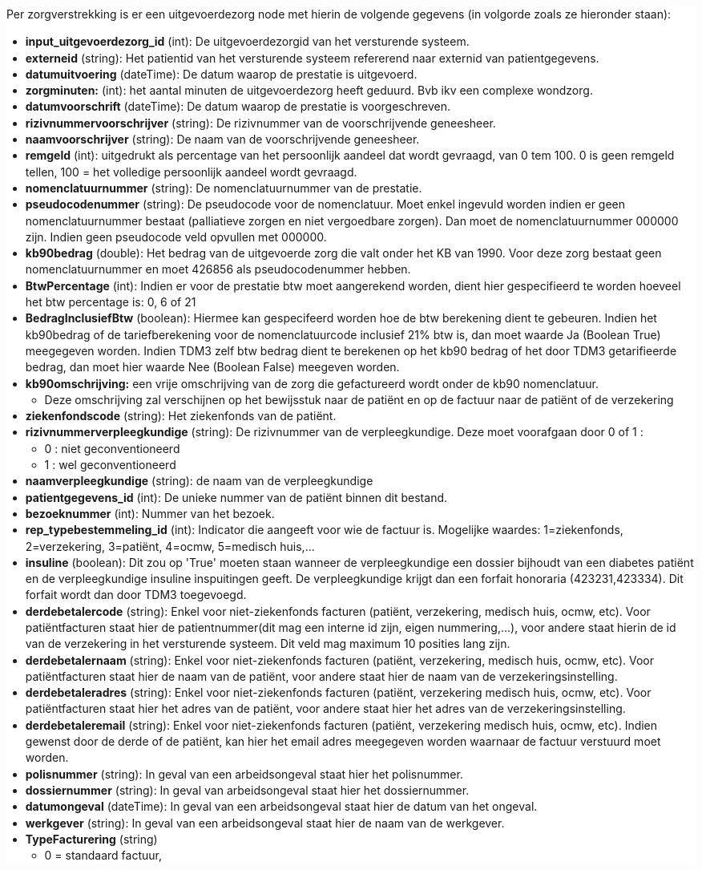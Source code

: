 Per zorgverstrekking is er een uitgevoerdezorg node met hierin de volgende gegevens (in volgorde zoals ze hieronder staan):

- **input\_uitgevoerdezorg\_id** (int): De uitgevoerdezorgid van het versturende systeem.
- **externeid** (string): Het patientid van het versturende systeem refererend naar externid van patientgegevens.
- **datumuitvoering** (dateTime): De datum waarop de prestatie is uitgevoerd.
- **zorgminuten:** (int): het aantal minuten de uitgevoerdezorg heeft geduurd. Bvb ikv een complexe wondzorg.
- **datumvoorschrift** (dateTime): De datum waarop de prestatie is voorgeschreven.
- **rizivnummervoorschrijver** (string): De rizivnummer van de voorschrijvende geneesheer.
- **naamvoorschrijver** (string): De naam van de voorschrijvende geneesheer.
- **remgeld** (int): uitgedrukt als percentage van het persoonlijk aandeel dat wordt gevraagd, van 0 tem 100. 0 is geen remgeld tellen, 100 = het volledige persoonlijk aandeel wordt gevraagd.
- **nomenclatuurnummer** (string): De nomenclatuurnummer van de prestatie.
- **pseudocodenummer** (string): De pseudocode voor de nomenclatuur. Moet enkel ingevuld worden indien er geen nomenclatuurnummer bestaat (palliatieve zorgen en niet vergoedbare zorgen). Dan moet de nomenclatuurnummer 000000 zijn. Indien geen pseudocode veld opvullen met 000000. 
- **kb90bedrag** (double): Het bedrag van de uitgevoerde zorg die valt onder het KB van 1990. Voor deze zorg bestaat geen nomenclatuurnummer en moet 426856 als pseudocodenummer hebben.
- **BtwPercentage** (int): Indien er voor de prestatie btw moet aangerekend worden, dient hier gespecifieerd te worden hoeveel het btw percentage is: 0, 6 of 21
- **BedragInclusiefBtw** (boolean): Hiermee kan gespecifeerd worden hoe de btw berekening dient te gebeuren. Indien het kb90bedrag of de tariefberekening voor de nomenclatuurcode inclusief 21% btw is, dan moet waarde Ja (Boolean True) meegegeven worden. Indien TDM3 zelf btw bedrag dient te berekenen op het kb90 bedrag of het door TDM3 getarifieerde bedrag, dan moet hier waarde Nee (Boolean False) meegeven worden.
- **kb90omschrijving:** een vrije omschrijving van de zorg die gefactureerd wordt onder de kb90 nomenclatuur.
  - Deze omschrijving zal verschijnen op het bewijsstuk naar de patiënt en op de factuur naar de patiënt of de verzekering
- **ziekenfondscode** (string): Het ziekenfonds van de patiënt.
- **rizivnummerverpleegkundige** (string): De rizivnummer van de verpleegkundige. Deze moet voorafgaan door 0 of 1 :
    - 0 : niet geconventioneerd
    - 1 : wel geconventioneerd
- **naamverpleegkundige** (string): de naam van  de verpleegkundige
- **patientgegevens\_id** (int): De unieke nummer van de patiënt binnen dit bestand.
- **bezoeknummer** (int): Nummer van het bezoek.
- **rep\_typebestemmeling\_id** (int): Indicator die aangeeft voor wie de factuur is. Mogelijke waardes: 1=ziekenfonds, 2=verzekering, 3=patiënt, 4=ocmw, 5=medisch huis,…
- **insuline** (boolean): Dit zou op &#39;True&#39; moeten staan wanneer de verpleegkundige een dossier bijhoudt van een diabetes patiënt en de verpleegkundige insuline inspuitingen geeft.  De verpleegkundige krijgt dan een forfait honoraria (423231,423334).  Dit forfait wordt dan door TDM3 toegevoegd.
- **derdebetalercode** (string): Enkel voor niet-ziekenfonds facturen (patiënt, verzekering, medisch huis, ocmw, etc). Voor patiëntfacturen staat hier de patientnummer(dit mag een interne id zijn, eigen nummering,…), voor andere staat hierin de id van de verzekering in het versturende systeem. Dit veld mag maximum 10 posities lang zijn.
- **derdebetalernaam** (string): Enkel voor niet-ziekenfonds facturen (patiënt, verzekering, medisch huis, ocmw, etc). Voor patiëntfacturen staat hier de naam van de patiënt, voor andere staat hier de naam van de verzekeringsinstelling.
- **derdebetaleradres** (string): Enkel voor niet-ziekenfonds facturen (patiënt, verzekering medisch huis, ocmw, etc). Voor patiëntfacturen staat hier het adres van de patiënt, voor andere staat hier het adres van de verzekeringsinstelling.
- **derdebetaleremail** (string): Enkel voor niet-ziekenfonds facturen (patiënt, verzekering medisch huis, ocmw, etc). Indien gewenst door de derde of de patiënt, kan hier het email adres meegegeven worden waarnaar de factuur verstuurd moet worden.
- **polisnummer** (string): In geval van een arbeidsongeval staat hier het polisnummer.
- **dossiernummer** (string): In geval van arbeidsongeval staat hier het dossiernummer.
- **datumongeval** (dateTime): In geval van een arbeidsongeval staat hier de datum van het ongeval.
- **werkgever** (string): In geval van een arbeidsongeval staat hier de naam van de werkgever.
- **TypeFacturering** (string)
  - 0 = standaard factuur,